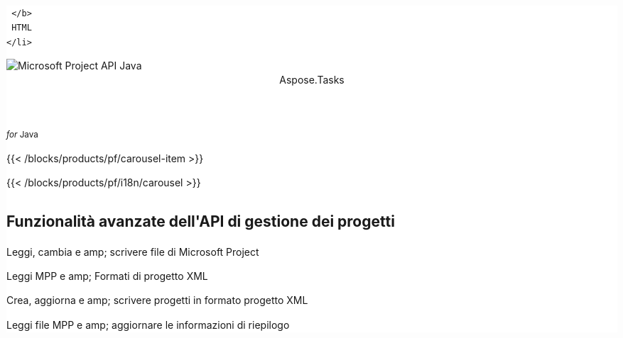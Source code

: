      </b>
     HTML
    </li>
   </ul>
  </div>
  
 </div>
 
 <div class="d1-logo">
  <img width="70" height="75" alt="Microsoft Project API Java" src="https://www.aspose.cloud/templates/aspose/img/products/tasks/aspose_tasks-for-java.svg"/>
  <header>
   Aspose.Tasks
  </header>
  <footer>
   <small>
    <em>
     for
    </em>
    Java
   </small>
  </footer>
 </div>
 
</div>

{{< /blocks/products/pf/carousel-item >}}

{{< /blocks/products/pf/i18n/carousel >}}



<div class="container-fluid features-section bg-gray singleproduct">
 <a class="anchor" id="features" name="features">
 </a>
 <div class="row">
  <div class="container">
   <h2 class="pr-ft">
    Funzionalità avanzate dell'API di gestione dei progetti
   </h2>
   <p>
   </p>
   <div class="col-lg-4">
    <em class="fa fa-file-text-o ico-blue fa-2x col-lg-2">
    </em>
    <p class="col-lg-10">
     Leggi, cambia e amp; scrivere file di Microsoft Project
    </p>
   </div>
   <div class="col-lg-4">
    <em class="fa fa-file-excel-o ico-blue fa-2x col-lg-2">
    </em>
    <p class="col-lg-10">
     Leggi MPP e amp; Formati di progetto XML
    </p>
   </div>
   <div class="col-lg-4">
    <em class="fa fa-pencil-square-o ico-blue fa-2x col-lg-2">
    </em>
    <p class="col-lg-10">
     Crea, aggiorna e amp; scrivere progetti in formato progetto XML
    </p>
   </div>
   <div class="col-lg-4">
    <em class="fa fa-eye ico-blue fa-2x col-lg-2">
    </em>
    <p class="col-lg-10">
     Leggi file MPP e amp; aggiornare le informazioni di riepilogo